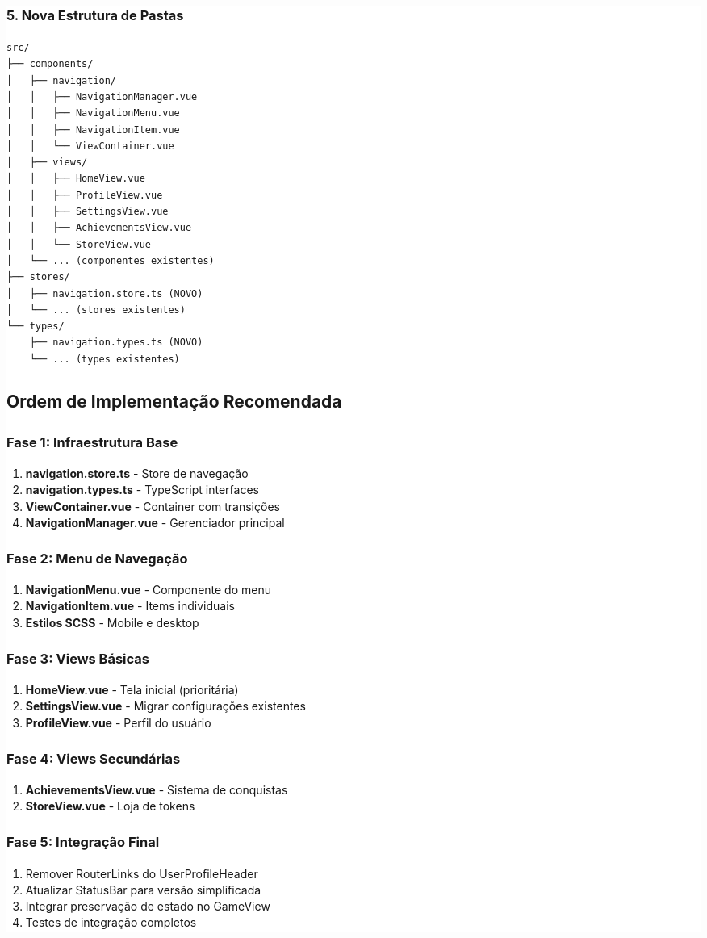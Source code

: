 ### 5. Nova Estrutura de Pastas

```
src/
├── components/
│   ├── navigation/
│   │   ├── NavigationManager.vue
│   │   ├── NavigationMenu.vue
│   │   ├── NavigationItem.vue
│   │   └── ViewContainer.vue
│   ├── views/
│   │   ├── HomeView.vue
│   │   ├── ProfileView.vue
│   │   ├── SettingsView.vue
│   │   ├── AchievementsView.vue
│   │   └── StoreView.vue
│   └── ... (componentes existentes)
├── stores/
│   ├── navigation.store.ts (NOVO)
│   └── ... (stores existentes)
└── types/
    ├── navigation.types.ts (NOVO)
    └── ... (types existentes)
```

## Ordem de Implementação Recomendada

### Fase 1: Infraestrutura Base
1. **navigation.store.ts** - Store de navegação
2. **navigation.types.ts** - TypeScript interfaces
3. **ViewContainer.vue** - Container com transições
4. **NavigationManager.vue** - Gerenciador principal

### Fase 2: Menu de Navegação
1. **NavigationMenu.vue** - Componente do menu
2. **NavigationItem.vue** - Items individuais
3. **Estilos SCSS** - Mobile e desktop

### Fase 3: Views Básicas
1. **HomeView.vue** - Tela inicial (prioritária)
2. **SettingsView.vue** - Migrar configurações existentes
3. **ProfileView.vue** - Perfil do usuário

### Fase 4: Views Secundárias
1. **AchievementsView.vue** - Sistema de conquistas
2. **StoreView.vue** - Loja de tokens

### Fase 5: Integração Final
1. Remover RouterLinks do UserProfileHeader
2. Atualizar StatusBar para versão simplificada
3. Integrar preservação de estado no GameView
4. Testes de integração completos
